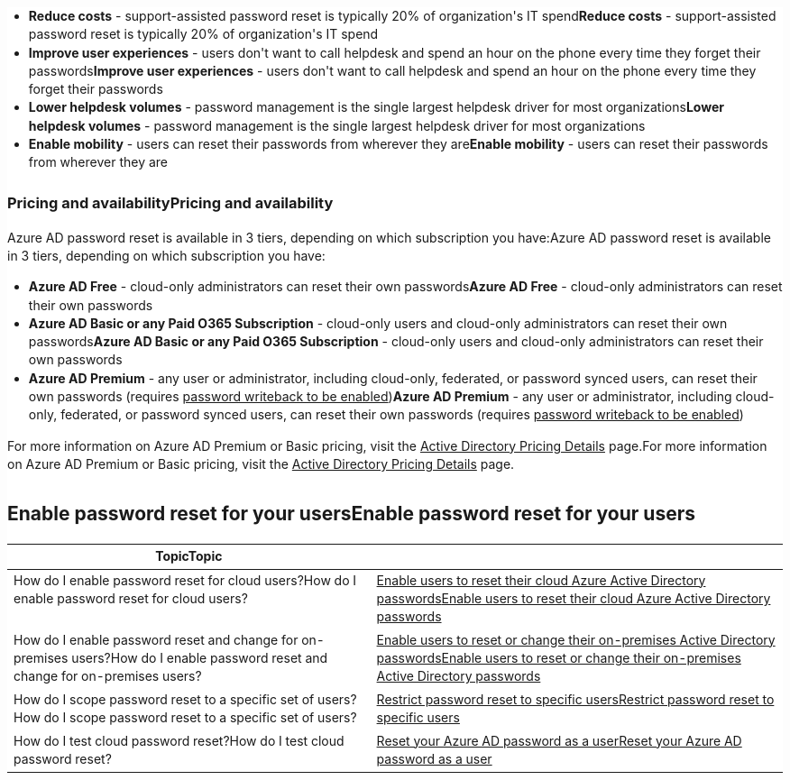 * <span data-ttu-id="90e7e-154">**Reduce costs** - support-assisted password reset is typically 20% of organization's IT spend</span><span class="sxs-lookup"><span data-stu-id="90e7e-154">**Reduce costs** - support-assisted password reset is typically 20% of organization's IT spend</span></span>
* <span data-ttu-id="90e7e-155">**Improve user experiences** - users don't want to call helpdesk and spend an hour on the phone every time they forget their passwords</span><span class="sxs-lookup"><span data-stu-id="90e7e-155">**Improve user experiences** - users don't want to call helpdesk and spend an hour on the phone every time they forget their passwords</span></span>
* <span data-ttu-id="90e7e-156">**Lower helpdesk volumes** - password management is the single largest helpdesk driver for most organizations</span><span class="sxs-lookup"><span data-stu-id="90e7e-156">**Lower helpdesk volumes** - password management is the single largest helpdesk driver for most organizations</span></span>
* <span data-ttu-id="90e7e-157">**Enable mobility** - users can reset their passwords from wherever they are</span><span class="sxs-lookup"><span data-stu-id="90e7e-157">**Enable mobility** - users can reset their passwords from wherever they are</span></span>

### <a name="pricing-and-availability"></a><span data-ttu-id="90e7e-158">Pricing and availability</span><span class="sxs-lookup"><span data-stu-id="90e7e-158">Pricing and availability</span></span>
<span data-ttu-id="90e7e-159">Azure AD password reset is available in 3 tiers, depending on which subscription you have:</span><span class="sxs-lookup"><span data-stu-id="90e7e-159">Azure AD password reset is available in 3 tiers, depending on which subscription you have:</span></span>

* <span data-ttu-id="90e7e-160">**Azure AD Free** - cloud-only administrators can reset their own passwords</span><span class="sxs-lookup"><span data-stu-id="90e7e-160">**Azure AD Free** - cloud-only administrators can reset their own passwords</span></span>
* <span data-ttu-id="90e7e-161">**Azure AD Basic or any Paid O365 Subscription** - cloud-only users and cloud-only administrators can reset their own passwords</span><span class="sxs-lookup"><span data-stu-id="90e7e-161">**Azure AD Basic or any Paid O365 Subscription** - cloud-only users and cloud-only administrators can reset their own passwords</span></span>
* <span data-ttu-id="90e7e-162">**Azure AD Premium** - any user or administrator, including cloud-only, federated, or password synced users, can reset their own passwords (requires [password writeback to be enabled](active-directory-passwords-getting-started.md#enable-users-to-reset-or-change-their-ad-passwords))</span><span class="sxs-lookup"><span data-stu-id="90e7e-162">**Azure AD Premium** - any user or administrator, including cloud-only, federated, or password synced users, can reset their own passwords (requires [password writeback to be enabled](active-directory-passwords-getting-started.md#enable-users-to-reset-or-change-their-ad-passwords))</span></span>

<span data-ttu-id="90e7e-163">For more information on Azure AD Premium or Basic pricing, visit the [Active Directory Pricing Details](https://azure.microsoft.com/pricing/details/active-directory/) page.</span><span class="sxs-lookup"><span data-stu-id="90e7e-163">For more information on Azure AD Premium or Basic pricing, visit the [Active Directory Pricing Details](https://azure.microsoft.com/pricing/details/active-directory/) page.</span></span>

## <a name="enable-password-reset-for-your-users"></a><span data-ttu-id="90e7e-164">Enable password reset for your users</span><span class="sxs-lookup"><span data-stu-id="90e7e-164">Enable password reset for your users</span></span>
| <span data-ttu-id="90e7e-165">Topic</span><span class="sxs-lookup"><span data-stu-id="90e7e-165">Topic</span></span> |  |
| --- | --- |
| <span data-ttu-id="90e7e-166">How do I enable password reset for cloud users?</span><span class="sxs-lookup"><span data-stu-id="90e7e-166">How do I enable password reset for cloud users?</span></span> |[<span data-ttu-id="90e7e-167">Enable users to reset their cloud Azure Active Directory passwords</span><span class="sxs-lookup"><span data-stu-id="90e7e-167">Enable users to reset their cloud Azure Active Directory passwords</span></span>](active-directory-passwords-getting-started.md#enable-users-to-reset-their-azure-ad-passwords) |
| <span data-ttu-id="90e7e-168">How do I enable password reset and change for on-premises users?</span><span class="sxs-lookup"><span data-stu-id="90e7e-168">How do I enable password reset and change for on-premises users?</span></span> |[<span data-ttu-id="90e7e-169">Enable users to reset or change their on-premises Active Directory passwords</span><span class="sxs-lookup"><span data-stu-id="90e7e-169">Enable users to reset or change their on-premises Active Directory passwords</span></span>](active-directory-passwords-getting-started.md#enable-users-to-reset-or-change-their-ad-passwords) |
| <span data-ttu-id="90e7e-170">How do I scope password reset to a specific set of users?</span><span class="sxs-lookup"><span data-stu-id="90e7e-170">How do I scope password reset to a specific set of users?</span></span> |[<span data-ttu-id="90e7e-171">Restrict password reset to specific users</span><span class="sxs-lookup"><span data-stu-id="90e7e-171">Restrict password reset to specific users</span></span>](active-directory-passwords-customize.md#restrict-access-to-password-reset) |
| <span data-ttu-id="90e7e-172">How do I test cloud password reset?</span><span class="sxs-lookup"><span data-stu-id="90e7e-172">How do I test cloud password reset?</span></span> |[<span data-ttu-id="90e7e-173">Reset your Azure AD password as a user</span><span class="sxs-lookup"><span data-stu-id="90e7e-173">Reset your Azure AD password as a user</span></span>](active-directory-passwords-getting-started.md#step-3-reset-your-azure-ad-password-as-a-user) |